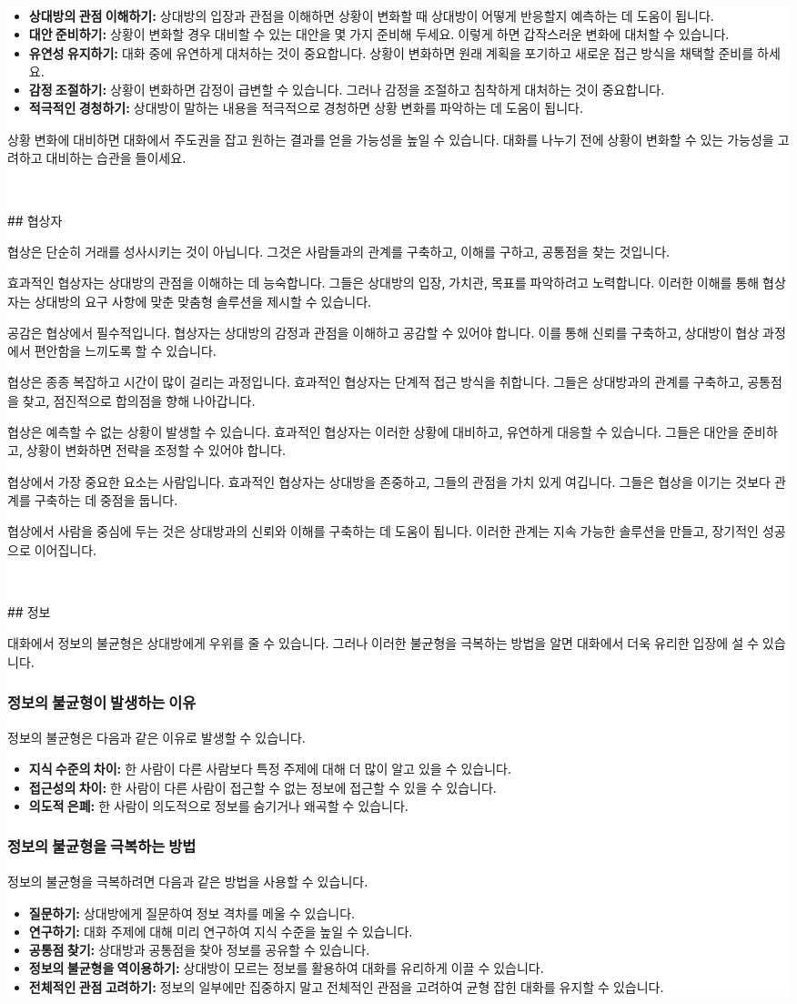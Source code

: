 - **상대방의 관점 이해하기:** 상대방의 입장과 관점을 이해하면 상황이 변화할 때 상대방이 어떻게 반응할지 예측하는 데 도움이 됩니다.
- **대안 준비하기:** 상황이 변화할 경우 대비할 수 있는 대안을 몇 가지 준비해 두세요. 이렇게 하면 갑작스러운 변화에 대처할 수 있습니다.
- **유연성 유지하기:** 대화 중에 유연하게 대처하는 것이 중요합니다. 상황이 변화하면 원래 계획을 포기하고 새로운 접근 방식을 채택할 준비를 하세요.
- **감정 조절하기:** 상황이 변화하면 감정이 급변할 수 있습니다. 그러나 감정을 조절하고 침착하게 대처하는 것이 중요합니다.
- **적극적인 경청하기:** 상대방이 말하는 내용을 적극적으로 경청하면 상황 변화를 파악하는 데 도움이 됩니다.

상황 변화에 대비하면 대화에서 주도권을 잡고 원하는 결과를 얻을 가능성을 높일 수 있습니다. 대화를 나누기 전에 상황이 변화할 수 있는 가능성을 고려하고 대비하는 습관을 들이세요.

<p>&nbsp;</p>
## 협상자

협상은 단순히 거래를 성사시키는 것이 아닙니다. 그것은 사람들과의 관계를 구축하고, 이해를 구하고, 공통점을 찾는 것입니다.



효과적인 협상자는 상대방의 관점을 이해하는 데 능숙합니다. 그들은 상대방의 입장, 가치관, 목표를 파악하려고 노력합니다. 이러한 이해를 통해 협상자는 상대방의 요구 사항에 맞춘 맞춤형 솔루션을 제시할 수 있습니다.



공감은 협상에서 필수적입니다. 협상자는 상대방의 감정과 관점을 이해하고 공감할 수 있어야 합니다. 이를 통해 신뢰를 구축하고, 상대방이 협상 과정에서 편안함을 느끼도록 할 수 있습니다.



협상은 종종 복잡하고 시간이 많이 걸리는 과정입니다. 효과적인 협상자는 단계적 접근 방식을 취합니다. 그들은 상대방과의 관계를 구축하고, 공통점을 찾고, 점진적으로 합의점을 향해 나아갑니다.



협상은 예측할 수 없는 상황이 발생할 수 있습니다. 효과적인 협상자는 이러한 상황에 대비하고, 유연하게 대응할 수 있습니다. 그들은 대안을 준비하고, 상황이 변화하면 전략을 조정할 수 있어야 합니다.



협상에서 가장 중요한 요소는 사람입니다. 효과적인 협상자는 상대방을 존중하고, 그들의 관점을 가치 있게 여깁니다. 그들은 협상을 이기는 것보다 관계를 구축하는 데 중점을 둡니다.

협상에서 사람을 중심에 두는 것은 상대방과의 신뢰와 이해를 구축하는 데 도움이 됩니다. 이러한 관계는 지속 가능한 솔루션을 만들고, 장기적인 성공으로 이어집니다.

<p>&nbsp;</p>
## 정보

대화에서 정보의 불균형은 상대방에게 우위를 줄 수 있습니다. 그러나 이러한 불균형을 극복하는 방법을 알면 대화에서 더욱 유리한 입장에 설 수 있습니다.

### 정보의 불균형이 발생하는 이유

정보의 불균형은 다음과 같은 이유로 발생할 수 있습니다.

- **지식 수준의 차이:** 한 사람이 다른 사람보다 특정 주제에 대해 더 많이 알고 있을 수 있습니다.
- **접근성의 차이:** 한 사람이 다른 사람이 접근할 수 없는 정보에 접근할 수 있을 수 있습니다.
- **의도적 은폐:** 한 사람이 의도적으로 정보를 숨기거나 왜곡할 수 있습니다.

### 정보의 불균형을 극복하는 방법

정보의 불균형을 극복하려면 다음과 같은 방법을 사용할 수 있습니다.

- **질문하기:** 상대방에게 질문하여 정보 격차를 메울 수 있습니다.
- **연구하기:** 대화 주제에 대해 미리 연구하여 지식 수준을 높일 수 있습니다.
- **공통점 찾기:** 상대방과 공통점을 찾아 정보를 공유할 수 있습니다.
- **정보의 불균형을 역이용하기:** 상대방이 모르는 정보를 활용하여 대화를 유리하게 이끌 수 있습니다.
- **전체적인 관점 고려하기:** 정보의 일부에만 집중하지 말고 전체적인 관점을 고려하여 균형 잡힌 대화를 유지할 수 있습니다.
